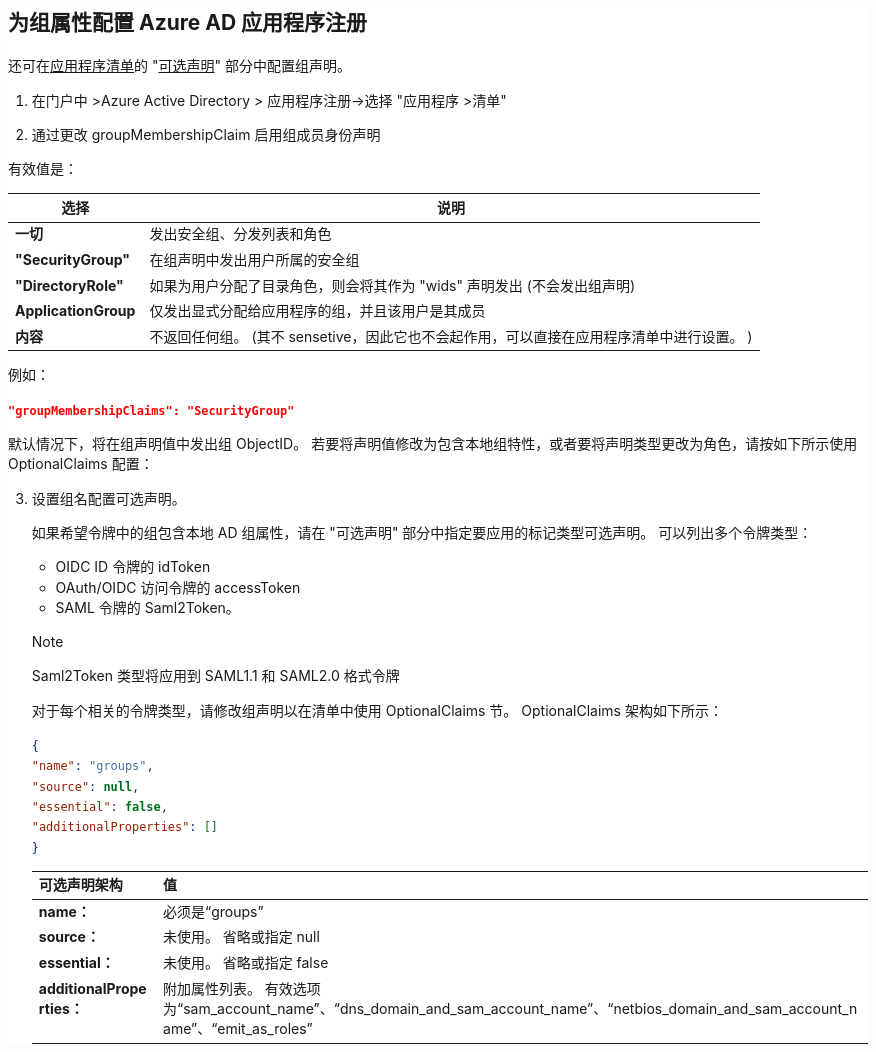 ## <a name="configure-the-azure-ad-application-registration-for-group-attributes"></a>为组属性配置 Azure AD 应用程序注册

还可在[应用程序清单](../../active-directory/develop/reference-app-manifest.md)的 "[可选声明](../../active-directory/develop/active-directory-optional-claims.md)" 部分中配置组声明。

1. 在门户中 >Azure Active Directory > 应用程序注册->选择 "应用程序 >清单"

2. 通过更改 groupMembershipClaim 启用组成员身份声明

有效值是：

| 选择 | 说明 |
|----------|-------------|
| **一切** | 发出安全组、分发列表和角色 |
| **"SecurityGroup"** | 在组声明中发出用户所属的安全组 |
| **"DirectoryRole"** | 如果为用户分配了目录角色，则会将其作为 "wids" 声明发出 (不会发出组声明)  |
| **ApplicationGroup** | 仅发出显式分配给应用程序的组，并且该用户是其成员 |
| **内容** | 不返回任何组。 (其不 sensetive，因此它也不会起作用，可以直接在应用程序清单中进行设置。 )  |

   例如：

   ```json
   "groupMembershipClaims": "SecurityGroup"
   ```

   默认情况下，将在组声明值中发出组 ObjectID。  若要将声明值修改为包含本地组特性，或者要将声明类型更改为角色，请按如下所示使用 OptionalClaims 配置：

3. 设置组名配置可选声明。

   如果希望令牌中的组包含本地 AD 组属性，请在 "可选声明" 部分中指定要应用的标记类型可选声明。  可以列出多个令牌类型：

   - OIDC ID 令牌的 idToken
   - OAuth/OIDC 访问令牌的 accessToken
   - SAML 令牌的 Saml2Token。

   > [!NOTE]
   > Saml2Token 类型将应用到 SAML1.1 和 SAML2.0 格式令牌

   对于每个相关的令牌类型，请修改组声明以在清单中使用 OptionalClaims 节。 OptionalClaims 架构如下所示：

   ```json
   {
   "name": "groups",
   "source": null,
   "essential": false,
   "additionalProperties": []
   }
   ```

   | 可选声明架构 | 值 |
   |----------|-------------|
   | **name：** | 必须是“groups” |
   | **source：** | 未使用。 省略或指定 null |
   | **essential：** | 未使用。 省略或指定 false |
   | **additionalProperties：** | 附加属性列表。  有效选项为“sam_account_name”、“dns_domain_and_sam_account_name”、“netbios_domain_and_sam_account_name”、“emit_as_roles” |
